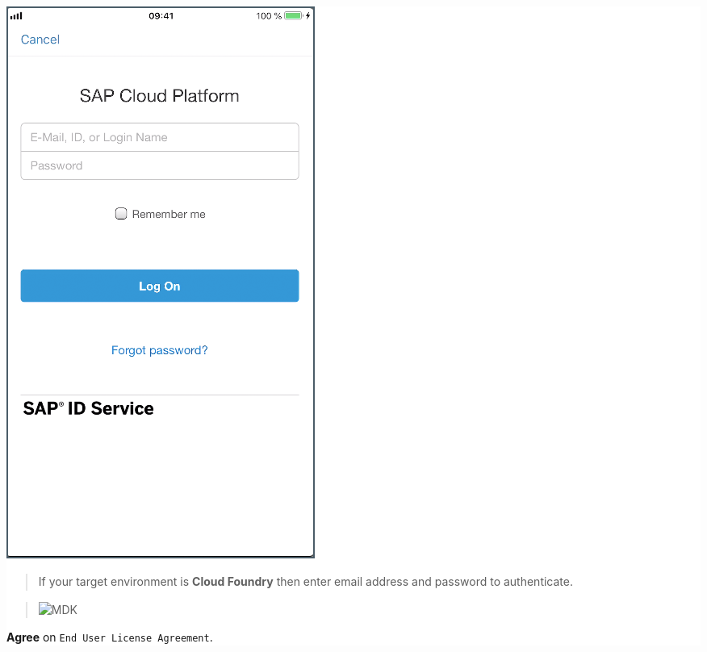 ![MDK](img_017.png)

>If your target environment is **Cloud Foundry** then enter email address and password to authenticate.

>![MDK](img_017.1.1.png)

**Agree** on `End User License Agreement`.
